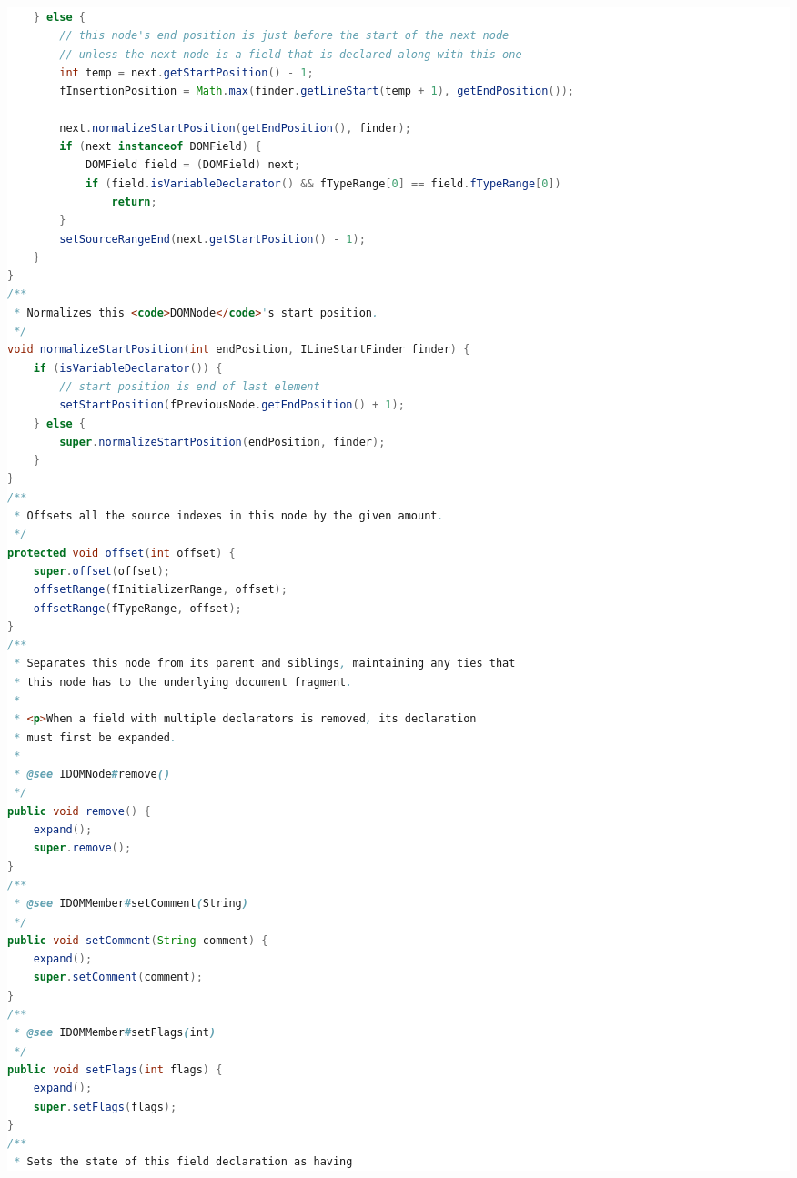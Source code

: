 ```java
	} else {
		// this node's end position is just before the start of the next node
		// unless the next node is a field that is declared along with this one
		int temp = next.getStartPosition() - 1;
		fInsertionPosition = Math.max(finder.getLineStart(temp + 1), getEndPosition());
		
		next.normalizeStartPosition(getEndPosition(), finder);
		if (next instanceof DOMField) {
			DOMField field = (DOMField) next;
			if (field.isVariableDeclarator() && fTypeRange[0] == field.fTypeRange[0])
				return;
		}
		setSourceRangeEnd(next.getStartPosition() - 1);
	}
}
/**
 * Normalizes this <code>DOMNode</code>'s start position.
 */
void normalizeStartPosition(int endPosition, ILineStartFinder finder) {
	if (isVariableDeclarator()) {
		// start position is end of last element
		setStartPosition(fPreviousNode.getEndPosition() + 1);
	} else {
		super.normalizeStartPosition(endPosition, finder);
	}
}
/**
 * Offsets all the source indexes in this node by the given amount.
 */
protected void offset(int offset) {
	super.offset(offset);
	offsetRange(fInitializerRange, offset);
	offsetRange(fTypeRange, offset);
}
/**
 * Separates this node from its parent and siblings, maintaining any ties that
 * this node has to the underlying document fragment.
 *
 * <p>When a field with multiple declarators is removed, its declaration
 * must first be expanded.
 *
 * @see IDOMNode#remove()
 */
public void remove() {
	expand();
	super.remove();
}
/**
 * @see IDOMMember#setComment(String)
 */
public void setComment(String comment) {
	expand();
	super.setComment(comment);
}
/**
 * @see IDOMMember#setFlags(int)
 */
public void setFlags(int flags) {
	expand();
	super.setFlags(flags);
}
/**
 * Sets the state of this field declaration as having
```